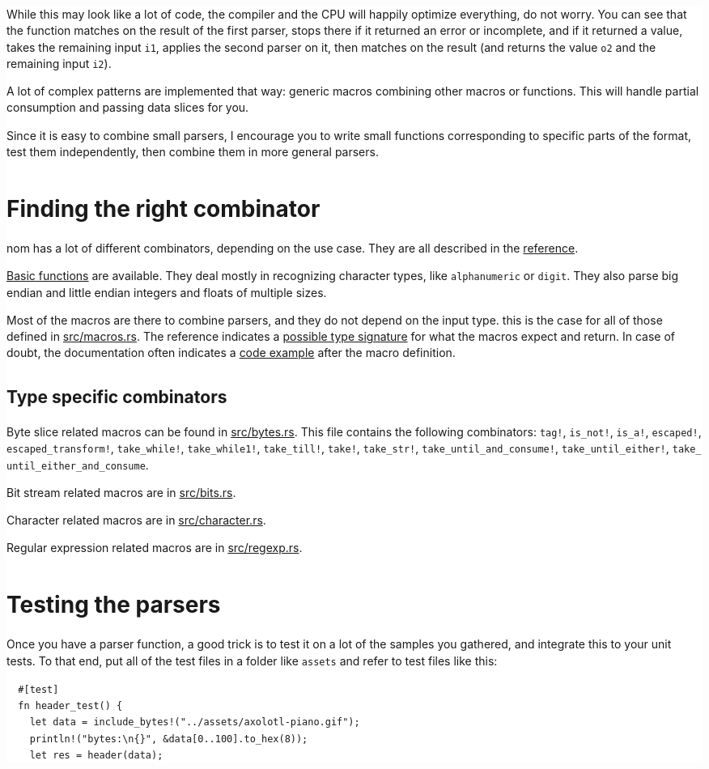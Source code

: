While this may look like a lot of code, the compiler and the CPU will happily optimize everything, do not worry. You can see that the function matches on the result of the first parser, stops there if it returned an error or incomplete, and if it returned a value, takes the remaining input `i1`, applies the second parser on it, then matches on the result (and returns the value `o2` and the remaining input `i2`).

A lot of complex patterns are implemented that way: generic macros combining other macros or functions. This will handle partial consumption and passing data slices for you.

Since it is easy to combine small parsers, I encourage you to write small functions corresponding to specific parts of the format, test them independently, then combine them in more general parsers.

# Finding the right combinator

nom has a lot of different combinators, depending on the use case. They are all described in the [reference](http://rust.unhandledexpression.com/nom/).

[Basic functions](http://rust.unhandledexpression.com/nom/#functions) are available. They deal mostly in recognizing character types, like `alphanumeric` or `digit`. They also parse big endian and little endian integers and floats of multiple sizes.

Most of the macros are there to combine parsers, and they do not depend on the input type. this is the case for all of those defined in [src/macros.rs](https://github.com/Geal/nom/blob/master/src/macros.rs). The reference indicates a [possible type signature](http://rust.unhandledexpression.com/nom/#macros) for what the macros expect and return. In case of doubt, the documentation often indicates a [code example](http://rust.unhandledexpression.com/nom/macro.many0!.html) after the macro definition.

## Type specific combinators

Byte slice related macros can be found in [src/bytes.rs](https://github.com/Geal/nom/blob/master/src/bytes.rs). This file contains the following combinators: `tag!`, `is_not!`, `is_a!`, `escaped!`, `escaped_transform!`, `take_while!`, `take_while1!`, `take_till!`, `take!`, `take_str!`, `take_until_and_consume!`, `take_until_either!`, `take_until_either_and_consume`.

Bit stream related macros are in [src/bits.rs](https://github.com/Geal/nom/blob/master/src/bits.rs).

Character related macros are in [src/character.rs](https://github.com/Geal/nom/blob/master/src/character.rs).

Regular expression related macros are in [src/regexp.rs](https://github.com/Geal/nom/blob/master/src/regexp.rs).

# Testing the parsers

Once you have a parser function, a good trick is to test it on a lot of the samples you gathered, and integrate this to your unit tests. To that end, put all of the test files in a folder like `assets` and refer to test files like this:

```ignore
  #[test]
  fn header_test() {
    let data = include_bytes!("../assets/axolotl-piano.gif");
    println!("bytes:\n{}", &data[0..100].to_hex(8));
    let res = header(data);
```
